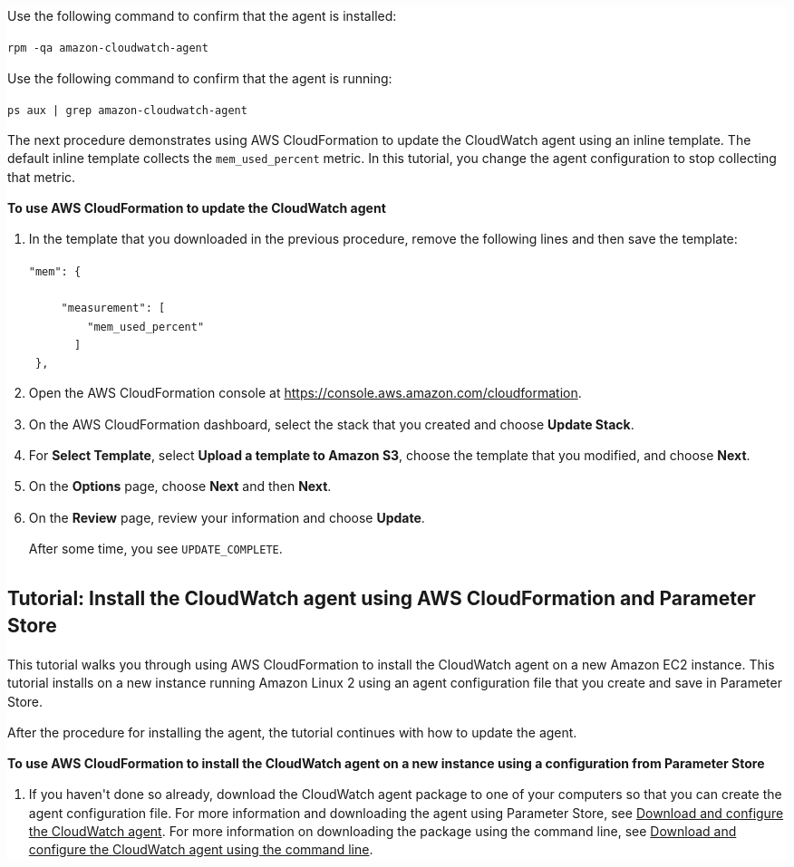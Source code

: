    Use the following command to confirm that the agent is installed:

   ```
   rpm -qa amazon-cloudwatch-agent
   ```

   Use the following command to confirm that the agent is running:

   ```
   ps aux | grep amazon-cloudwatch-agent
   ```

The next procedure demonstrates using AWS CloudFormation to update the CloudWatch agent using an inline template\. The default inline template collects the `mem_used_percent` metric\. In this tutorial, you change the agent configuration to stop collecting that metric\.

**To use AWS CloudFormation to update the CloudWatch agent**

1. In the template that you downloaded in the previous procedure, remove the following lines and then save the template:

   ```
   "mem": {
                           
        "measurement": [
            "mem_used_percent"
          ]
    },
   ```

1. Open the AWS CloudFormation console at [https://console\.aws\.amazon\.com/cloudformation](https://console.aws.amazon.com/cloudformation/)\.

1. On the AWS CloudFormation dashboard, select the stack that you created and choose **Update Stack**\.

1. For **Select Template**, select **Upload a template to Amazon S3**, choose the template that you modified, and choose **Next**\.

1. On the **Options** page, choose **Next** and then **Next**\.

1. On the **Review** page, review your information and choose **Update**\.

   After some time, you see `UPDATE_COMPLETE`\.

## Tutorial: Install the CloudWatch agent using AWS CloudFormation and Parameter Store<a name="installing-CloudWatch-Agent-using-CloudFormation-Templates"></a>

This tutorial walks you through using AWS CloudFormation to install the CloudWatch agent on a new Amazon EC2 instance\. This tutorial installs on a new instance running Amazon Linux 2 using an agent configuration file that you create and save in Parameter Store\.

After the procedure for installing the agent, the tutorial continues with how to update the agent\.

**To use AWS CloudFormation to install the CloudWatch agent on a new instance using a configuration from Parameter Store**

1. If you haven't done so already, download the CloudWatch agent package to one of your computers so that you can create the agent configuration file\. For more information and downloading the agent using Parameter Store, see [Download and configure the CloudWatch agent](download-CloudWatch-Agent-on-EC2-Instance-SSM-first.md)\. For more information on downloading the package using the command line, see [Download and configure the CloudWatch agent using the command line](download-cloudwatch-agent-commandline.md)\.
